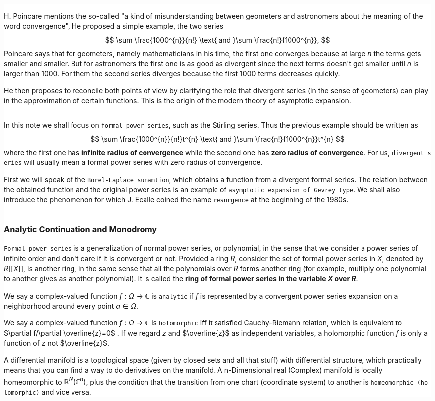 - - -

H. Poincare mentions the so-called "a kind of misunderstanding between geometers and astronomers about the meaning of the word convergence", He proposed a simple example, the two series
$$
\sum \frac{1000^{n}}{n!} \text{ and }\sum \frac{n!}{1000^{n}},
$$
Poincare says that for geometers, namely mathematicians in his time, the first one converges because at large $n$ the terms gets smaller and smaller. But for astronomers the first one is as good as divergent since the next terms doesn't get smaller until $n$ is larger than $1000$. For them the second series diverges because the first $1000$ terms decreases quickly. 

He then proposes to reconcile both points of view by clarifying the role that divergent series (in the sense of geometers) can play in the approximation of certain functions. This is the origin of the modern theory of asymptotic expansion. 

- - -

In this note we shall focus on `formal power series`, such as the Stirling series. Thus the previous example should be written as 
$$
\sum \frac{1000^{n}}{n!}t^{n} \text{ and }\sum \frac{n!}{1000^{n}}t^{n}
$$
where the first one has **infinite** **radius of convergence** while the second one has **zero radius of convergence**. For us, `divergent series` will usually mean a formal power series with zero radius of convergence.

First we will speak of the `Borel-Laplace sumamtion`, which obtains a function from a divergent formal series. The relation between the obtained function and the original power series is an example of `asymptotic expansion of Gevrey type`. We shall also introduce the phenomenon for which J. Ecalle coined the name  `resurgence` at the beginning of the 1980s.

- - -

### Analytic Continuation and Monodromy

`Formal power series` is a generalization of normal power series, or polynomial, in the sense that we consider a power series of infinite order and don't care if it is convergent or not. Provided a ring $R$, consider the set of formal power series in $X$, denoted by $R[[X]]$, is another ring, in the same sense that all the polynomials over $R$ forms another ring (for example, multiply one polynomial to another gives as another polynomial). It is called the **ring of formal power series in the variable $X$ over $R$**.

We say a complex-valued function $f:\Omega \to \mathbb{C}$ is `analytic` if $f$ is represented by a convergent power series expansion on a neighborhood around every point $a\in\Omega$. 

We say a complex-valued function $f:\Omega \to \mathbb{C}$ is `holomorphic` iff it satisfied Cauchy-Riemann relation, which is equivalent to $\partial f/\partial \overline{z}=0$ . If we regard $z$ and $\overline{z}$ as independent variables, a holomorphic function $f$ is only a function of $z$ not $\overline{z}$.

A differential manifold is a topological space (given by closed sets and all that stuff) with differential structure, which practically means that you can find a way to do derivatives on the manifold. A n-Dimensional real (Complex) manifold is locally homeomorphic to $\mathbb{R}^N (\mathbb{C}^n)$, plus the condition that the transition from one chart (coordinate system) to another is `homeomorphic (holomorphic)` and vice versa.
